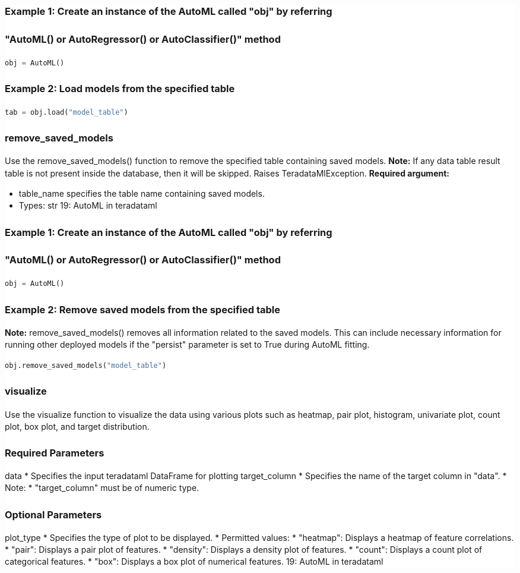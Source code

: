 ### Example 1: Create an instance of the AutoML called "obj" by referring
### "AutoML() or AutoRegressor() or AutoClassifier()" method
```python
obj = AutoML()
```
### Example 2: Load models from the specified table
```python
tab = obj.load("model_table")
```
### remove_saved_models
Use the remove_saved_models() function to remove the specified table containing saved models.
**Note:**
If any data table result table is not present inside the database, then it will be skipped.
Raises TeradataMlException.
**Required argument:**
* table_name  specifies the table name containing saved models.
* Types: str
19: AutoML in teradataml

### Example 1: Create an instance of the AutoML called "obj" by referring
### "AutoML() or AutoRegressor() or AutoClassifier()" method
```python
obj = AutoML()
```
### Example 2: Remove saved models from the specified table
**Note:**
remove_saved_models() removes all information related to the saved models. This can include
necessary information for running other deployed models if the "persist" parameter is set to True
during AutoML fitting.
```python
obj.remove_saved_models("model_table")
```
### visualize
Use the visualize function to visualize the data using various plots such as heatmap, pair plot, histogram,
univariate plot, count plot, box plot, and target distribution.
### Required Parameters
data
    * Specifies the input teradataml DataFrame for plotting
target_column
    * Specifies the name of the target column in "data".
    * Note:
    * "target_column" must be of numeric type.
### Optional Parameters
plot_type
    * Specifies the type of plot to be displayed.
    * Permitted values:
    * "heatmap": Displays a heatmap of feature correlations.
    * "pair": Displays a pair plot of features.
    * "density": Displays a density plot of features.
    * "count": Displays a count plot of categorical features.
    * "box": Displays a box plot of numerical features.
19: AutoML in teradataml
